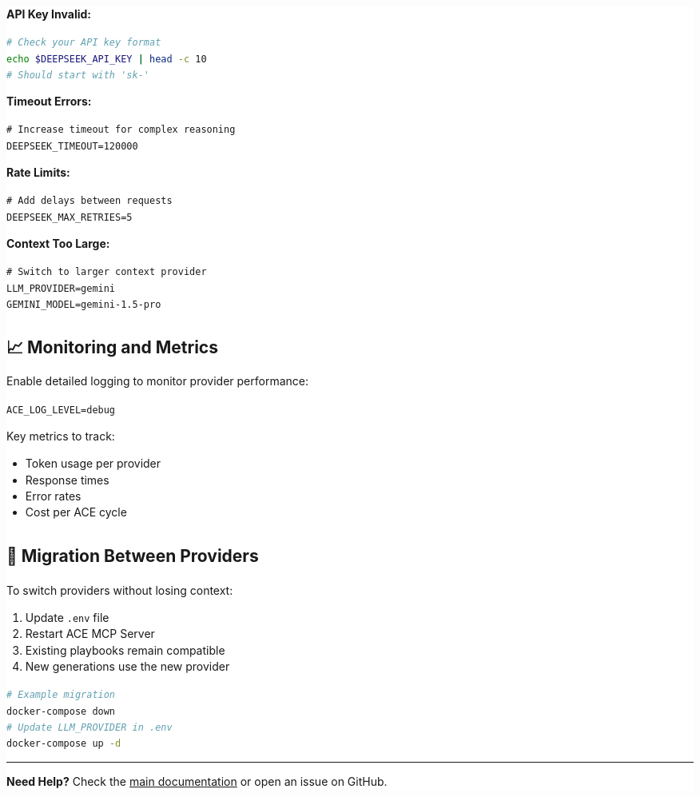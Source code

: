 **API Key Invalid:**
```bash
# Check your API key format
echo $DEEPSEEK_API_KEY | head -c 10
# Should start with 'sk-'
```

**Timeout Errors:**
```env
# Increase timeout for complex reasoning
DEEPSEEK_TIMEOUT=120000
```

**Rate Limits:**
```env
# Add delays between requests
DEEPSEEK_MAX_RETRIES=5
```

**Context Too Large:**
```env
# Switch to larger context provider
LLM_PROVIDER=gemini
GEMINI_MODEL=gemini-1.5-pro
```

## 📈 Monitoring and Metrics

Enable detailed logging to monitor provider performance:

```env
ACE_LOG_LEVEL=debug
```

Key metrics to track:
- Token usage per provider
- Response times
- Error rates
- Cost per ACE cycle

## 🔄 Migration Between Providers

To switch providers without losing context:

1. Update `.env` file
2. Restart ACE MCP Server
3. Existing playbooks remain compatible
4. New generations use the new provider

```bash
# Example migration
docker-compose down
# Update LLM_PROVIDER in .env
docker-compose up -d
```

---

**Need Help?** Check the [main documentation](../README.md) or open an issue on GitHub.
